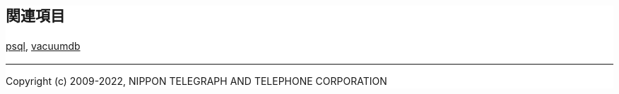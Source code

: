 
## 関連項目

[psql](http://www.postgresql.jp/document/current/html/app-psql.html),
[vacuumdb](http://www.postgresql.jp/document/current/html/app-vacuumdb.html)

------------------------------------------------------------------------

Copyright (c) 2009-2022, NIPPON TELEGRAPH AND TELEPHONE CORPORATION
